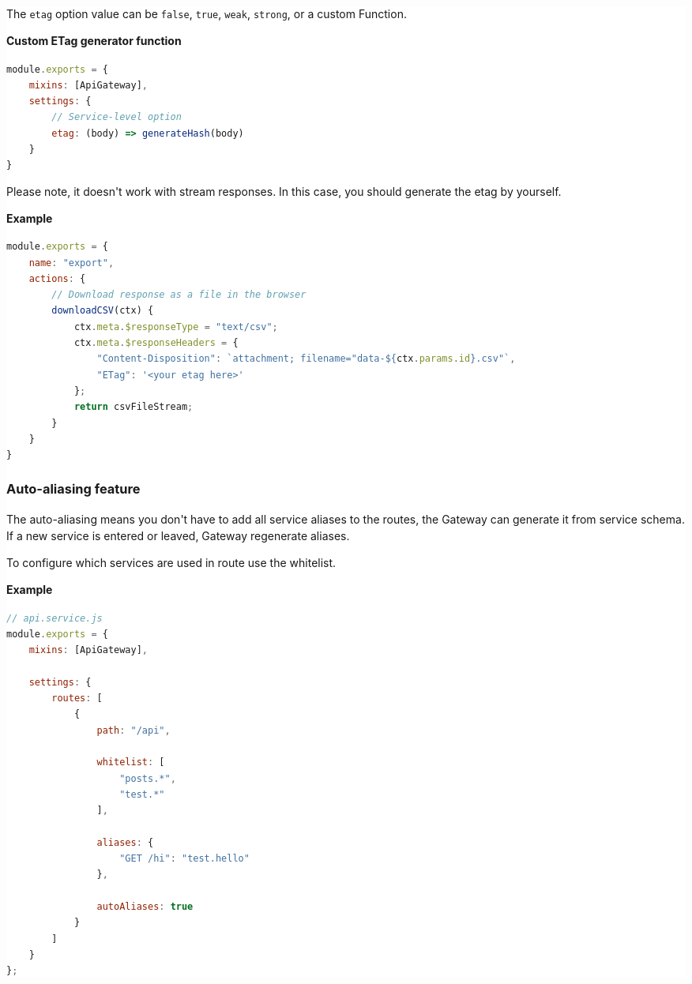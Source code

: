 The `etag` option value can be `false`, `true`, `weak`, `strong`, or a custom Function.

**Custom ETag generator function**
```js
module.exports = {
    mixins: [ApiGateway],
    settings: {
        // Service-level option
        etag: (body) => generateHash(body)
    }
}
```

Please note, it doesn't work with stream responses. In this case, you should generate the etag by yourself.

**Example**
```js
module.exports = {
    name: "export",
    actions: {
        // Download response as a file in the browser
        downloadCSV(ctx) {
            ctx.meta.$responseType = "text/csv";
            ctx.meta.$responseHeaders = {
                "Content-Disposition": `attachment; filename="data-${ctx.params.id}.csv"`,
                "ETag": '<your etag here>'
            };
            return csvFileStream;
        }
    }
}
```

### Auto-aliasing feature
The auto-aliasing means you don't have to add all service aliases to the routes, the Gateway can generate it from service schema. If a new service is entered or leaved, Gateway regenerate aliases.

To configure which services are used in route use the whitelist.

**Example**
```js
// api.service.js
module.exports = {
    mixins: [ApiGateway],

    settings: {
        routes: [
            {
                path: "/api",

                whitelist: [
                    "posts.*",
                    "test.*"
                ],

                aliases: {
                    "GET /hi": "test.hello"
                },

                autoAliases: true
            }
        ]
    }
};
```
